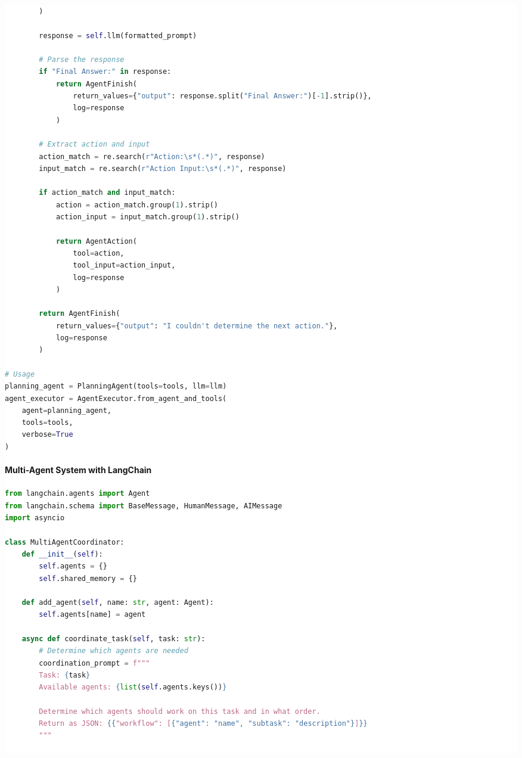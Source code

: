 ```python
        )
        
        response = self.llm(formatted_prompt)
        
        # Parse the response
        if "Final Answer:" in response:
            return AgentFinish(
                return_values={"output": response.split("Final Answer:")[-1].strip()},
                log=response
            )
        
        # Extract action and input
        action_match = re.search(r"Action:\s*(.*)", response)
        input_match = re.search(r"Action Input:\s*(.*)", response)
        
        if action_match and input_match:
            action = action_match.group(1).strip()
            action_input = input_match.group(1).strip()
            
            return AgentAction(
                tool=action,
                tool_input=action_input,
                log=response
            )
        
        return AgentFinish(
            return_values={"output": "I couldn't determine the next action."},
            log=response
        )

# Usage
planning_agent = PlanningAgent(tools=tools, llm=llm)
agent_executor = AgentExecutor.from_agent_and_tools(
    agent=planning_agent,
    tools=tools,
    verbose=True
)
```

#### Multi-Agent System with LangChain

```python
from langchain.agents import Agent
from langchain.schema import BaseMessage, HumanMessage, AIMessage
import asyncio

class MultiAgentCoordinator:
    def __init__(self):
        self.agents = {}
        self.shared_memory = {}
    
    def add_agent(self, name: str, agent: Agent):
        self.agents[name] = agent
    
    async def coordinate_task(self, task: str):
        # Determine which agents are needed
        coordination_prompt = f"""
        Task: {task}
        Available agents: {list(self.agents.keys())}
        
        Determine which agents should work on this task and in what order.
        Return as JSON: {{"workflow": [{"agent": "name", "subtask": "description"}]}}
        """
        
```